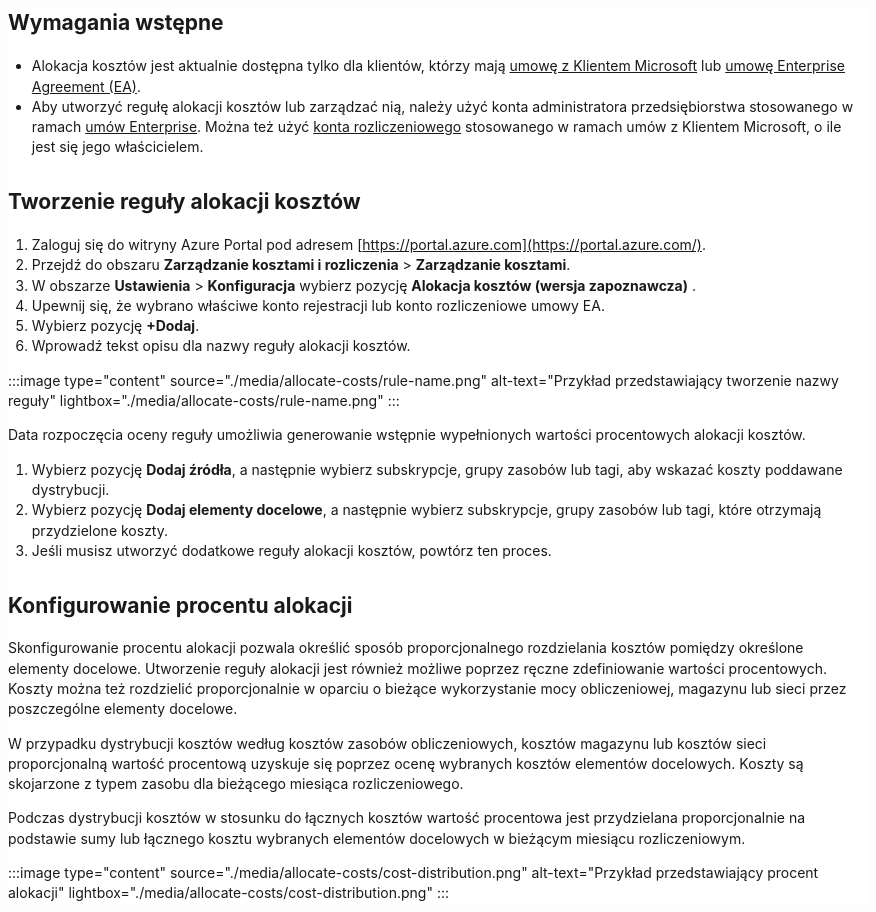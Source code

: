## <a name="prerequisites"></a>Wymagania wstępne

- Alokacja kosztów jest aktualnie dostępna tylko dla klientów, którzy mają [umowę z Klientem Microsoft](https://azure.microsoft.com/pricing/purchase-options/microsoft-customer-agreement/) lub [umowę Enterprise Agreement (EA)](https://azure.microsoft.com/pricing/enterprise-agreement/).
- Aby utworzyć regułę alokacji kosztów lub zarządzać nią, należy użyć konta administratora przedsiębiorstwa stosowanego w ramach [umów Enterprise](../manage/understand-ea-roles.md). Można też użyć [konta rozliczeniowego](../manage/understand-mca-roles.md) stosowanego w ramach umów z Klientem Microsoft, o ile jest się jego właścicielem.

## <a name="create-a-cost-allocation-rule"></a>Tworzenie reguły alokacji kosztów

1. Zaloguj się do witryny Azure Portal pod adresem [https://portal.azure.com](https://portal.azure.com/).
2. Przejdź do obszaru **Zarządzanie kosztami i rozliczenia** > **Zarządzanie kosztami**.
3. W obszarze **Ustawienia** > **Konfiguracja** wybierz pozycję **Alokacja kosztów (wersja zapoznawcza)** .
4. Upewnij się, że wybrano właściwe konto rejestracji lub konto rozliczeniowe umowy EA.
5. Wybierz pozycję **+Dodaj**.
6. Wprowadź tekst opisu dla nazwy reguły alokacji kosztów.

:::image type="content" source="./media/allocate-costs/rule-name.png" alt-text="Przykład przedstawiający tworzenie nazwy reguły" lightbox="./media/allocate-costs/rule-name.png" :::

Data rozpoczęcia oceny reguły umożliwia generowanie wstępnie wypełnionych wartości procentowych alokacji kosztów.

1. Wybierz pozycję **Dodaj źródła**, a następnie wybierz subskrypcje, grupy zasobów lub tagi, aby wskazać koszty poddawane dystrybucji.
2. Wybierz pozycję **Dodaj elementy docelowe**, a następnie wybierz subskrypcje, grupy zasobów lub tagi, które otrzymają przydzielone koszty.
3. Jeśli musisz utworzyć dodatkowe reguły alokacji kosztów, powtórz ten proces.

## <a name="configure-the-allocation-percentage"></a>Konfigurowanie procentu alokacji

Skonfigurowanie procentu alokacji pozwala określić sposób proporcjonalnego rozdzielania kosztów pomiędzy określone elementy docelowe. Utworzenie reguły alokacji jest również możliwe poprzez ręczne zdefiniowanie wartości procentowych. Koszty można też rozdzielić proporcjonalnie w oparciu o bieżące wykorzystanie mocy obliczeniowej, magazynu lub sieci przez poszczególne elementy docelowe.

W przypadku dystrybucji kosztów według kosztów zasobów obliczeniowych, kosztów magazynu lub kosztów sieci proporcjonalną wartość procentową uzyskuje się poprzez ocenę wybranych kosztów elementów docelowych. Koszty są skojarzone z typem zasobu dla bieżącego miesiąca rozliczeniowego.

Podczas dystrybucji kosztów w stosunku do łącznych kosztów wartość procentowa jest przydzielana proporcjonalnie na podstawie sumy lub łącznego kosztu wybranych elementów docelowych w bieżącym miesiącu rozliczeniowym.

:::image type="content" source="./media/allocate-costs/cost-distribution.png" alt-text="Przykład przedstawiający procent alokacji" lightbox="./media/allocate-costs/cost-distribution.png" :::

